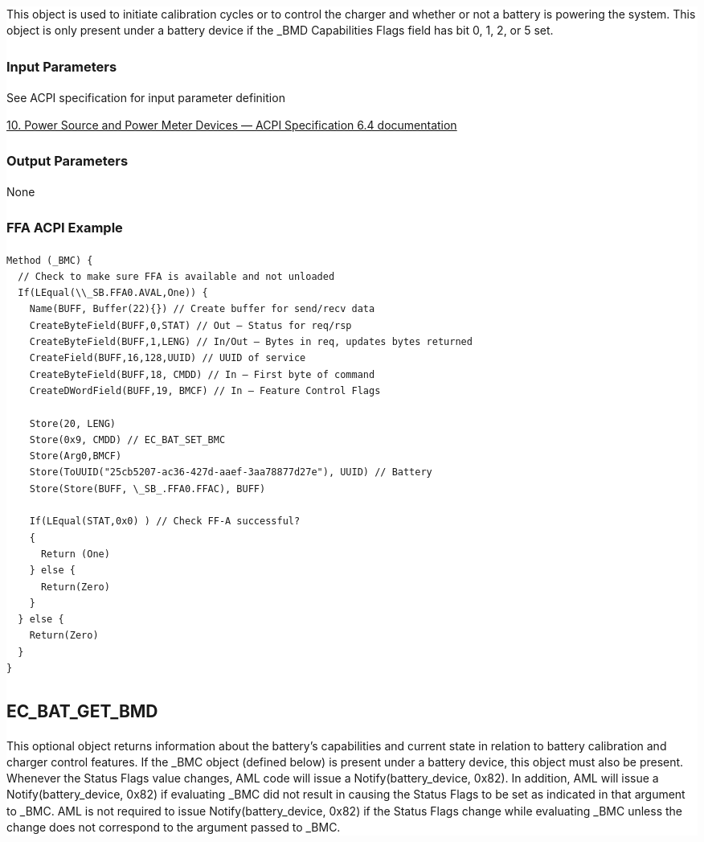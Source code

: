 This object is used to initiate calibration cycles or to control the
charger and whether or not a battery is powering the system. This object
is only present under a battery device if the _BMD Capabilities Flags
field has bit 0, 1, 2, or 5 set.

### Input Parameters

See ACPI specification for input parameter definition

[10. Power Source and Power Meter Devices — ACPI Specification 6.4
documentation](https://uefi.org/htmlspecs/ACPI_Spec_6_4_html/10_Power_Source_and_Power_Meter_Devices/Power_Source_and_Power_Meter_Devices.html#bmc-battery-maintenance-control)

### Output Parameters

None

### FFA ACPI Example

```
Method (_BMC) {
  // Check to make sure FFA is available and not unloaded
  If(LEqual(\\_SB.FFA0.AVAL,One)) {
    Name(BUFF, Buffer(22){}) // Create buffer for send/recv data
    CreateByteField(BUFF,0,STAT) // Out – Status for req/rsp
    CreateByteField(BUFF,1,LENG) // In/Out – Bytes in req, updates bytes returned
    CreateField(BUFF,16,128,UUID) // UUID of service
    CreateByteField(BUFF,18, CMDD) // In – First byte of command
    CreateDWordField(BUFF,19, BMCF) // In – Feature Control Flags

    Store(20, LENG)
    Store(0x9, CMDD) // EC_BAT_SET_BMC
    Store(Arg0,BMCF)
    Store(ToUUID("25cb5207-ac36-427d-aaef-3aa78877d27e"), UUID) // Battery
    Store(Store(BUFF, \_SB_.FFA0.FFAC), BUFF)

    If(LEqual(STAT,0x0) ) // Check FF-A successful?
    {
      Return (One)
    } else {
      Return(Zero)
    }
  } else {
    Return(Zero)
  }
}
```

## EC_BAT_GET_BMD

This optional object returns information about the battery’s
capabilities and current state in relation to battery calibration and
charger control features. If the _BMC object (defined below) is present
under a battery device, this object must also be present. Whenever the
Status Flags value changes, AML code will issue a
Notify(battery_device, 0x82). In addition, AML will issue a
Notify(battery_device, 0x82) if evaluating _BMC did not result in
causing the Status Flags to be set as indicated in that argument to
_BMC. AML is not required to issue Notify(battery_device, 0x82) if the
Status Flags change while evaluating _BMC unless the change does not
correspond to the argument passed to _BMC.
